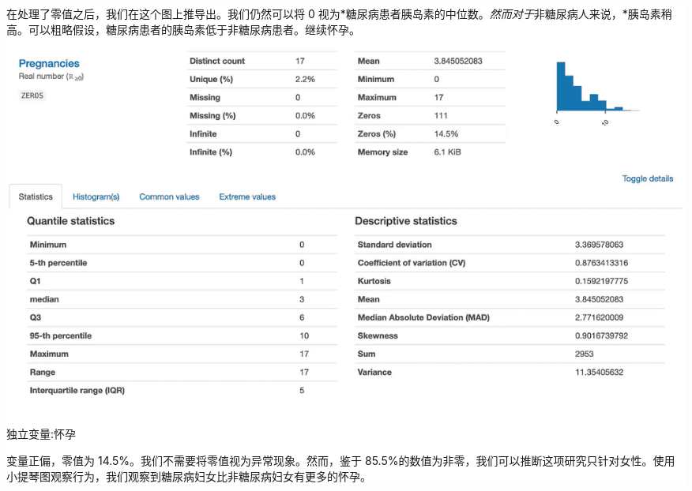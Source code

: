 在处理了零值之后，我们在这个图上推导出。我们仍然可以将 0 视为*糖尿病患者胰岛素的中位数。*然而对于*非糖尿病人来说，*胰岛素稍高。可以粗略假设，糖尿病患者的胰岛素低于非糖尿病患者。继续怀孕。

![](img/443dff8f36190ccd4cd886eb5d06f77b.png)

独立变量:怀孕

变量正偏，零值为 14.5%。我们不需要将零值视为异常现象。然而，鉴于 85.5%的数值为非零，我们可以推断这项研究只针对女性。使用小提琴图观察行为，我们观察到糖尿病妇女比非糖尿病妇女有更多的怀孕。
